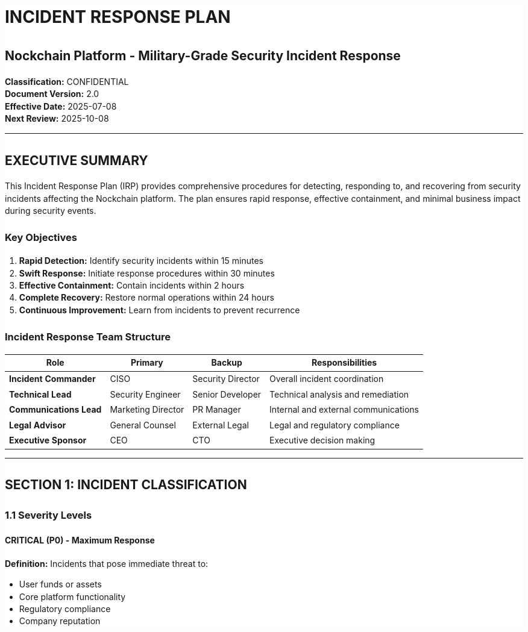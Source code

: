 # INCIDENT RESPONSE PLAN
## Nockchain Platform - Military-Grade Security Incident Response

**Classification:** CONFIDENTIAL  
**Document Version:** 2.0  
**Effective Date:** 2025-07-08  
**Next Review:** 2025-10-08  

---

## EXECUTIVE SUMMARY

This Incident Response Plan (IRP) provides comprehensive procedures for detecting, responding to, and recovering from security incidents affecting the Nockchain platform. The plan ensures rapid response, effective containment, and minimal business impact during security events.

### Key Objectives

1. **Rapid Detection:** Identify security incidents within 15 minutes
2. **Swift Response:** Initiate response procedures within 30 minutes
3. **Effective Containment:** Contain incidents within 2 hours
4. **Complete Recovery:** Restore normal operations within 24 hours
5. **Continuous Improvement:** Learn from incidents to prevent recurrence

### Incident Response Team Structure

| **Role** | **Primary** | **Backup** | **Responsibilities** |
|----------|-------------|------------|---------------------|
| **Incident Commander** | CISO | Security Director | Overall incident coordination |
| **Technical Lead** | Security Engineer | Senior Developer | Technical analysis and remediation |
| **Communications Lead** | Marketing Director | PR Manager | Internal and external communications |
| **Legal Advisor** | General Counsel | External Legal | Legal and regulatory compliance |
| **Executive Sponsor** | CEO | CTO | Executive decision making |

---

## SECTION 1: INCIDENT CLASSIFICATION

### 1.1 Severity Levels

#### CRITICAL (P0) - Maximum Response

**Definition:** Incidents that pose immediate threat to:
- User funds or assets
- Core platform functionality
- Regulatory compliance
- Company reputation
